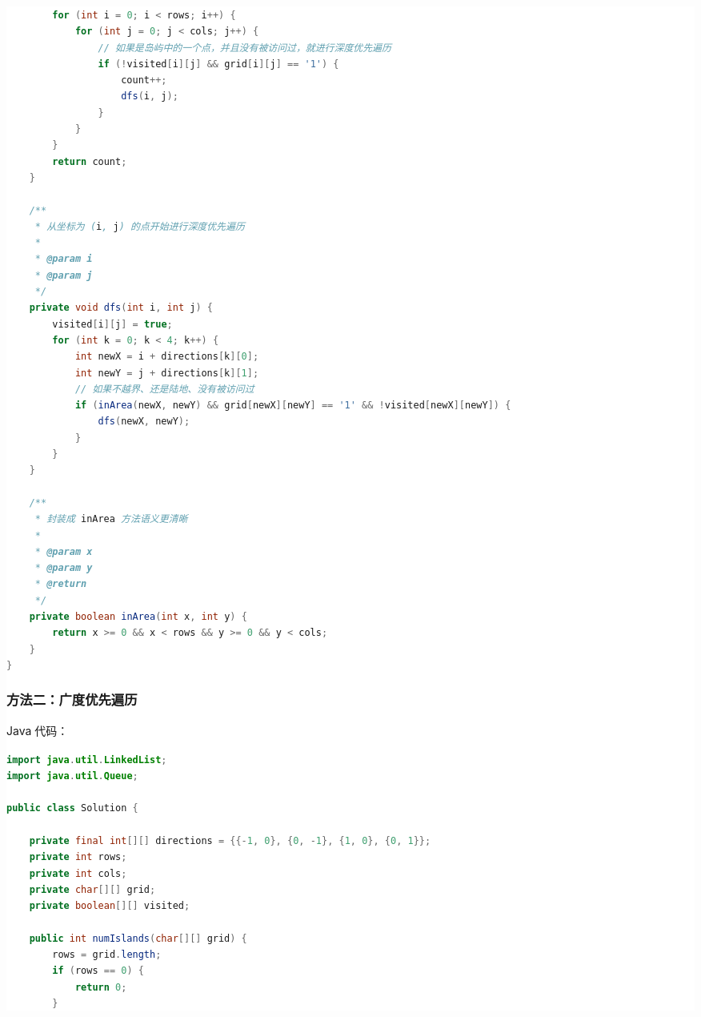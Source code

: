 ```java
        for (int i = 0; i < rows; i++) {
            for (int j = 0; j < cols; j++) {
                // 如果是岛屿中的一个点，并且没有被访问过，就进行深度优先遍历
                if (!visited[i][j] && grid[i][j] == '1') {
                    count++;
                    dfs(i, j);
                }
            }
        }
        return count;
    }

    /**
     * 从坐标为 (i, j) 的点开始进行深度优先遍历
     *
     * @param i
     * @param j
     */
    private void dfs(int i, int j) {
        visited[i][j] = true;
        for (int k = 0; k < 4; k++) {
            int newX = i + directions[k][0];
            int newY = j + directions[k][1];
            // 如果不越界、还是陆地、没有被访问过
            if (inArea(newX, newY) && grid[newX][newY] == '1' && !visited[newX][newY]) {
                dfs(newX, newY);
            }
        }
    }

    /**
     * 封装成 inArea 方法语义更清晰
     *
     * @param x
     * @param y
     * @return
     */
    private boolean inArea(int x, int y) {
        return x >= 0 && x < rows && y >= 0 && y < cols;
    }
}
```

### 方法二：广度优先遍历

Java 代码：

```java
import java.util.LinkedList;
import java.util.Queue;

public class Solution {

    private final int[][] directions = {{-1, 0}, {0, -1}, {1, 0}, {0, 1}};
    private int rows;
    private int cols;
    private char[][] grid;
    private boolean[][] visited;

    public int numIslands(char[][] grid) {
        rows = grid.length;
        if (rows == 0) {
            return 0;
        }
```